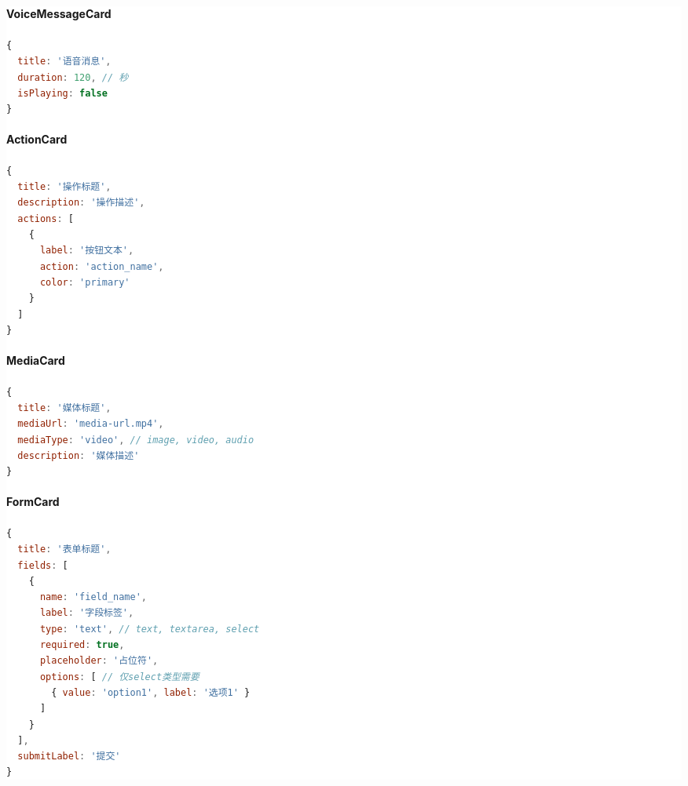 #### VoiceMessageCard
```javascript
{
  title: '语音消息',
  duration: 120, // 秒
  isPlaying: false
}
```

#### ActionCard
```javascript
{
  title: '操作标题',
  description: '操作描述',
  actions: [
    {
      label: '按钮文本',
      action: 'action_name',
      color: 'primary'
    }
  ]
}
```

#### MediaCard
```javascript
{
  title: '媒体标题',
  mediaUrl: 'media-url.mp4',
  mediaType: 'video', // image, video, audio
  description: '媒体描述'
}
```

#### FormCard
```javascript
{
  title: '表单标题',
  fields: [
    {
      name: 'field_name',
      label: '字段标签',
      type: 'text', // text, textarea, select
      required: true,
      placeholder: '占位符',
      options: [ // 仅select类型需要
        { value: 'option1', label: '选项1' }
      ]
    }
  ],
  submitLabel: '提交'
}
```
